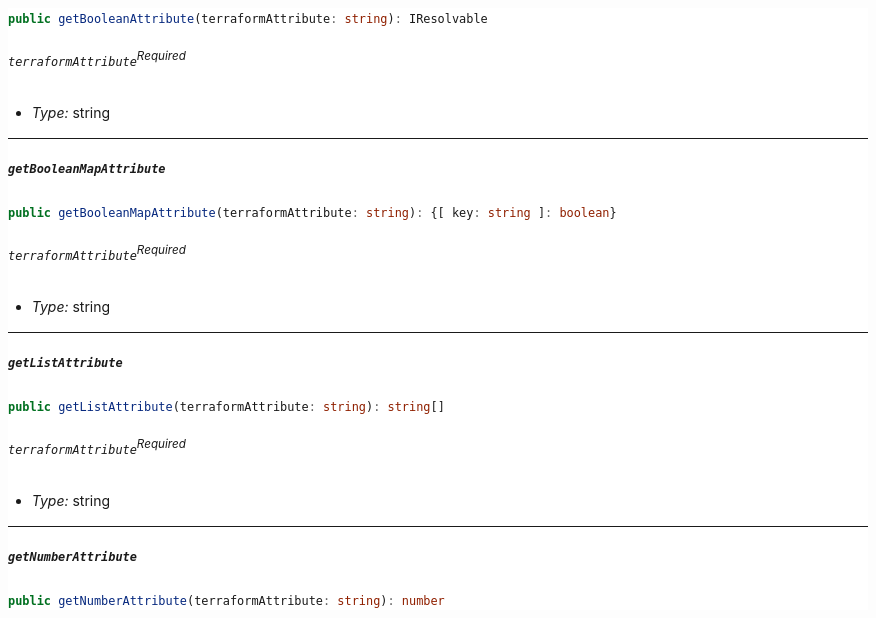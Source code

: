 ```typescript
public getBooleanAttribute(terraformAttribute: string): IResolvable
```

###### `terraformAttribute`<sup>Required</sup> <a name="terraformAttribute" id="rhizo-co-terraform-provider-oci.dataOciCoreInstanceMaintenanceEvents.DataOciCoreInstanceMaintenanceEvents.getBooleanAttribute.parameter.terraformAttribute"></a>

- *Type:* string

---

##### `getBooleanMapAttribute` <a name="getBooleanMapAttribute" id="rhizo-co-terraform-provider-oci.dataOciCoreInstanceMaintenanceEvents.DataOciCoreInstanceMaintenanceEvents.getBooleanMapAttribute"></a>

```typescript
public getBooleanMapAttribute(terraformAttribute: string): {[ key: string ]: boolean}
```

###### `terraformAttribute`<sup>Required</sup> <a name="terraformAttribute" id="rhizo-co-terraform-provider-oci.dataOciCoreInstanceMaintenanceEvents.DataOciCoreInstanceMaintenanceEvents.getBooleanMapAttribute.parameter.terraformAttribute"></a>

- *Type:* string

---

##### `getListAttribute` <a name="getListAttribute" id="rhizo-co-terraform-provider-oci.dataOciCoreInstanceMaintenanceEvents.DataOciCoreInstanceMaintenanceEvents.getListAttribute"></a>

```typescript
public getListAttribute(terraformAttribute: string): string[]
```

###### `terraformAttribute`<sup>Required</sup> <a name="terraformAttribute" id="rhizo-co-terraform-provider-oci.dataOciCoreInstanceMaintenanceEvents.DataOciCoreInstanceMaintenanceEvents.getListAttribute.parameter.terraformAttribute"></a>

- *Type:* string

---

##### `getNumberAttribute` <a name="getNumberAttribute" id="rhizo-co-terraform-provider-oci.dataOciCoreInstanceMaintenanceEvents.DataOciCoreInstanceMaintenanceEvents.getNumberAttribute"></a>

```typescript
public getNumberAttribute(terraformAttribute: string): number
```
